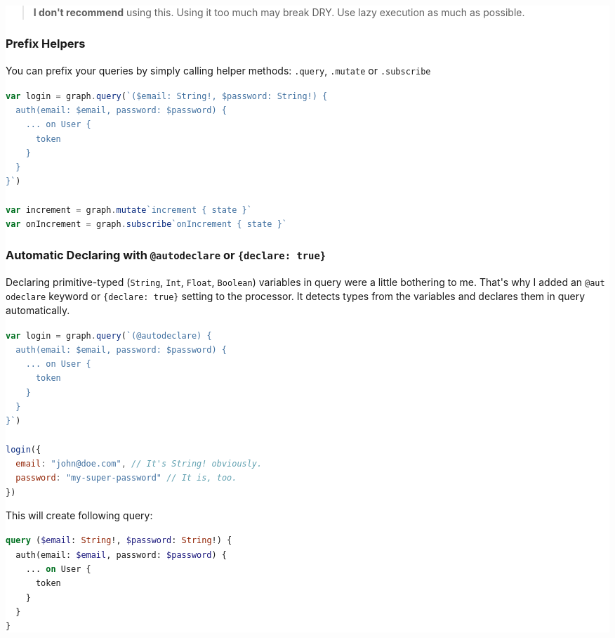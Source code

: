 > **I don't recommend** using this. Using it too much may break DRY. Use lazy execution as much as possible.

### Prefix Helpers

You can prefix your queries by simply calling helper methods: `.query`, `.mutate` or `.subscribe`

```js
var login = graph.query(`($email: String!, $password: String!) {
  auth(email: $email, password: $password) {
    ... on User {
      token
    }
  }
}`)

var increment = graph.mutate`increment { state }`
var onIncrement = graph.subscribe`onIncrement { state }`
```

### Automatic Declaring with `@autodeclare` or `{declare: true}`

Declaring primitive-typed (`String`, `Int`, `Float`, `Boolean`) variables in query were a
little bothering to me. That's why I added an `@autodeclare` keyword or `{declare: true}` setting to the processor.
It detects types from the variables and declares them in query automatically.

```js
var login = graph.query(`(@autodeclare) {
  auth(email: $email, password: $password) {
    ... on User {
      token
    }
  }
}`)

login({
  email: "john@doe.com", // It's String! obviously.
  password: "my-super-password" // It is, too.
})
```

This will create following query:

```graphql
query ($email: String!, $password: String!) {
  auth(email: $email, password: $password) {
    ... on User {
      token
    }
  }
}
```
